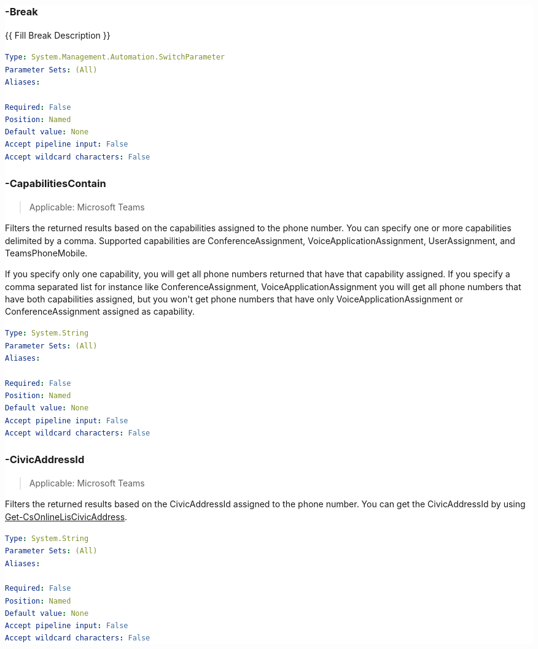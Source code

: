### -Break
{{ Fill Break Description }}

```yaml
Type: System.Management.Automation.SwitchParameter
Parameter Sets: (All)
Aliases:

Required: False
Position: Named
Default value: None
Accept pipeline input: False
Accept wildcard characters: False
```

### -CapabilitiesContain

> Applicable: Microsoft Teams

Filters the returned results based on the capabilities assigned to the phone number. You can specify one or more capabilities delimited by a comma. Supported capabilities are ConferenceAssignment, VoiceApplicationAssignment, UserAssignment, and TeamsPhoneMobile.

If you specify only one capability, you will get all phone numbers returned that have that capability assigned. If you specify a comma separated list for instance like
ConferenceAssignment, VoiceApplicationAssignment you will get all phone numbers that have both capabilities assigned, but you won't get phone numbers that have only
VoiceApplicationAssignment or ConferenceAssignment assigned as capability.

```yaml
Type: System.String
Parameter Sets: (All)
Aliases:

Required: False
Position: Named
Default value: None
Accept pipeline input: False
Accept wildcard characters: False
```

### -CivicAddressId

> Applicable: Microsoft Teams

Filters the returned results based on the CivicAddressId assigned to the phone number. You can get the CivicAddressId by using [Get-CsOnlineLisCivicAddress](https://learn.microsoft.com/powershell/module/microsoftteams/get-csonlineliscivicaddress).

```yaml
Type: System.String
Parameter Sets: (All)
Aliases:

Required: False
Position: Named
Default value: None
Accept pipeline input: False
Accept wildcard characters: False
```
